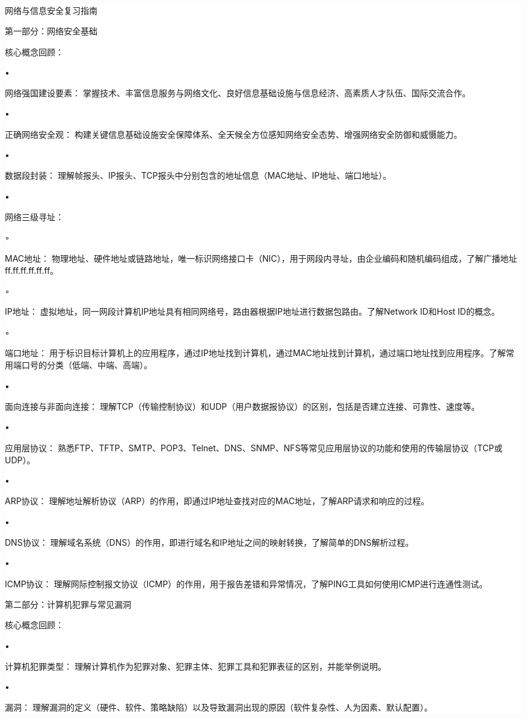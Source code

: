 网络与信息安全复习指南

第一部分：网络安全基础

核心概念回顾：

•

网络强国建设要素： 掌握技术、丰富信息服务与网络文化、良好信息基础设施与信息经济、高素质人才队伍、国际交流合作。

•

正确网络安全观： 构建关键信息基础设施安全保障体系、全天候全方位感知网络安全态势、增强网络安全防御和威慑能力。

•

数据段封装： 理解帧报头、IP报头、TCP报头中分别包含的地址信息（MAC地址、IP地址、端口地址）。

•

网络三级寻址：

◦

MAC地址： 物理地址、硬件地址或链路地址，唯一标识网络接口卡（NIC），用于网段内寻址，由企业编码和随机编码组成，了解广播地址ff.ff.ff.ff.ff.ff。

◦

IP地址： 虚拟地址，同一网段计算机IP地址具有相同网络号，路由器根据IP地址进行数据包路由。了解Network ID和Host ID的概念。

◦

端口地址： 用于标识目标计算机上的应用程序，通过IP地址找到计算机，通过MAC地址找到计算机，通过端口地址找到应用程序。了解常用端口号的分类（低端、中端、高端）。

•

面向连接与非面向连接： 理解TCP（传输控制协议）和UDP（用户数据报协议）的区别，包括是否建立连接、可靠性、速度等。

•

应用层协议： 熟悉FTP、TFTP、SMTP、POP3、Telnet、DNS、SNMP、NFS等常见应用层协议的功能和使用的传输层协议（TCP或UDP）。

•

ARP协议： 理解地址解析协议（ARP）的作用，即通过IP地址查找对应的MAC地址，了解ARP请求和响应的过程。

•

DNS协议： 理解域名系统（DNS）的作用，即进行域名和IP地址之间的映射转换，了解简单的DNS解析过程。

•

ICMP协议： 理解网际控制报文协议（ICMP）的作用，用于报告差错和异常情况，了解PING工具如何使用ICMP进行连通性测试。

第二部分：计算机犯罪与常见漏洞

核心概念回顾：

•

计算机犯罪类型： 理解计算机作为犯罪对象、犯罪主体、犯罪工具和犯罪表征的区别，并能举例说明。

•

漏洞： 理解漏洞的定义（硬件、软件、策略缺陷）以及导致漏洞出现的原因（软件复杂性、人为因素、默认配置）。
